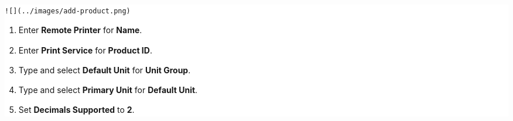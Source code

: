    ![](../images/add-product.png)

1. Enter **Remote Printer** for **Name**.

1. Enter **Print Service** for **Product ID**.

1. Type and select **Default Unit** for **Unit Group**.

1. Type and select **Primary Unit** for **Default Unit**.

1. Set **Decimals Supported** to **2**.
